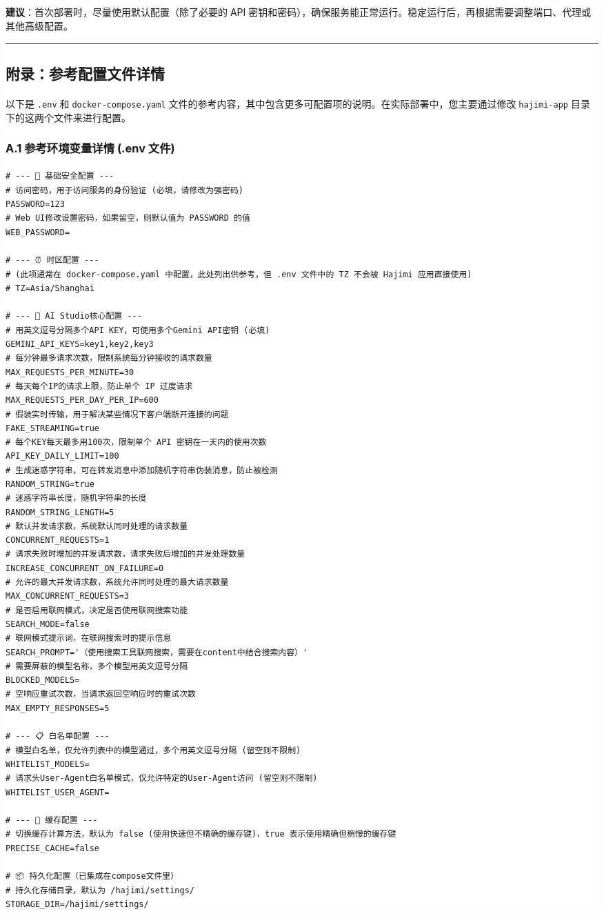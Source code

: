 **建议**：首次部署时，尽量使用默认配置（除了必要的 API 密钥和密码），确保服务能正常运行。稳定运行后，再根据需要调整端口、代理或其他高级配置。

---

## 附录：参考配置文件详情

以下是 `.env` 和 `docker-compose.yaml` 文件的参考内容，其中包含更多可配置项的说明。在实际部署中，您主要通过修改 `hajimi-app` 目录下的这两个文件来进行配置。

### A.1 参考环境变量详情 (.env 文件)
```dotenv
# --- 🌟 基础安全配置 ---
# 访问密码，用于访问服务的身份验证 (必填，请修改为强密码)
PASSWORD=123
# Web UI修改设置密码，如果留空，则默认值为 PASSWORD 的值
WEB_PASSWORD=

# --- ⏰ 时区配置 ---
# (此项通常在 docker-compose.yaml 中配置，此处列出供参考，但 .env 文件中的 TZ 不会被 Hajimi 应用直接使用)
# TZ=Asia/Shanghai

# --- 🤖 AI Studio核心配置 ---
# 用英文逗号分隔多个API KEY，可使用多个Gemini API密钥 (必填)
GEMINI_API_KEYS=key1,key2,key3
# 每分钟最多请求次数，限制系统每分钟接收的请求数量
MAX_REQUESTS_PER_MINUTE=30
# 每天每个IP的请求上限，防止单个 IP 过度请求
MAX_REQUESTS_PER_DAY_PER_IP=600
# 假装实时传输，用于解决某些情况下客户端断开连接的问题
FAKE_STREAMING=true
# 每个KEY每天最多用100次，限制单个 API 密钥在一天内的使用次数
API_KEY_DAILY_LIMIT=100
# 生成迷惑字符串，可在转发消息中添加随机字符串伪装消息，防止被检测
RANDOM_STRING=true
# 迷惑字符串长度，随机字符串的长度
RANDOM_STRING_LENGTH=5
# 默认并发请求数，系统默认同时处理的请求数量
CONCURRENT_REQUESTS=1
# 请求失败时增加的并发请求数，请求失败后增加的并发处理数量
INCREASE_CONCURRENT_ON_FAILURE=0
# 允许的最大并发请求数，系统允许同时处理的最大请求数量
MAX_CONCURRENT_REQUESTS=3
# 是否启用联网模式，决定是否使用联网搜索功能
SEARCH_MODE=false
# 联网模式提示词，在联网搜索时的提示信息
SEARCH_PROMPT='（使用搜索工具联网搜索，需要在content中结合搜索内容）'
# 需要屏蔽的模型名称，多个模型用英文逗号分隔
BLOCKED_MODELS=
# 空响应重试次数，当请求返回空响应时的重试次数
MAX_EMPTY_RESPONSES=5

# --- 📋 白名单配置 ---
# 模型白名单，仅允许列表中的模型通过，多个用英文逗号分隔 (留空则不限制)
WHITELIST_MODELS=
# 请求头User-Agent白名单模式，仅允许特定的User-Agent访问 (留空则不限制)
WHITELIST_USER_AGENT=

# --- 📝 缓存配置 ---
# 切换缓存计算方法，默认为 false (使用快速但不精确的缓存键)，true 表示使用精确但稍慢的缓存键
PRECISE_CACHE=false

# 📦 持久化配置（已集成在compose文件里）
# 持久化存储目录，默认为 /hajimi/settings/
STORAGE_DIR=/hajimi/settings/
```